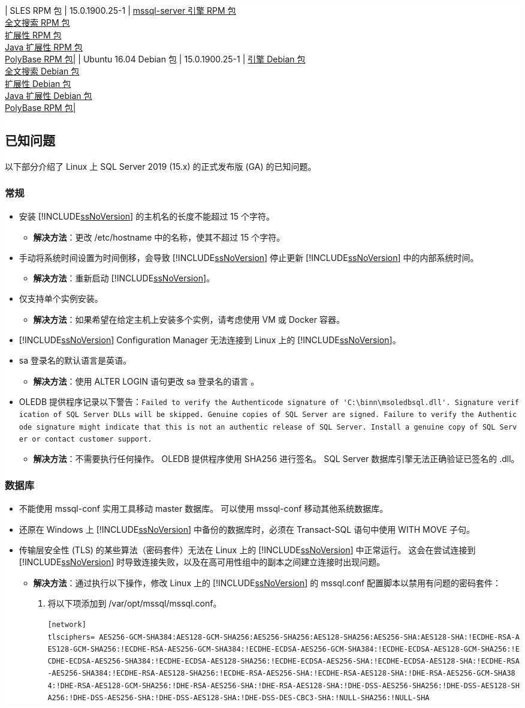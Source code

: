| SLES RPM 包 | 15.0.1900.25-1 | [mssql-server 引擎 RPM 包](https://packages.microsoft.com/sles/12/mssql-server-preview/mssql-server-15.0.1900.25-1.x86_64.rpm)</br>[全文搜索 RPM 包](https://packages.microsoft.com/sles/12/mssql-server-preview/mssql-server-fts-15.0.1900.25-1.x86_64.rpm)</br>[扩展性 RPM 包](https://packages.microsoft.com/sles/12/mssql-server-preview/mssql-server-extensibility-15.0.1900.25-1.x86_64.rpm)</br>[Java 扩展性 RPM 包](https://packages.microsoft.com/sles/12/mssql-server-preview/mssql-server-extensibility-java-15.0.1900.25-1.x86_64.rpm)</br>[PolyBase RPM 包](https://packages.microsoft.com/sles/12/mssql-server-preview/mssql-server-polybase-15.0.1900.25-1.x86_64.rpm)|
| Ubuntu 16.04 Debian 包 | 15.0.1900.25-1 | [引擎 Debian 包](https://packages.microsoft.com/ubuntu/16.04/mssql-server-preview/pool/main/m/mssql-server/mssql-server_15.0.1900.25-1_amd64.deb)</br>[全文搜索 Debian 包](https://packages.microsoft.com/ubuntu/16.04/mssql-server-preview/pool/main/m/mssql-server-fts/mssql-server-fts_15.0.1900.25-1_amd64.deb)</br>[扩展性 Debian 包](https://packages.microsoft.com/ubuntu/16.04/mssql-server-preview/pool/main/m/mssql-server-extensibility/mssql-server-extensibility_15.0.1900.25-1_amd64.deb)</br>[Java 扩展性 Debian 包](https://packages.microsoft.com/ubuntu/16.04/mssql-server-preview/pool/main/m/mssql-server-extensibility-java/mssql-server-extensibility-java_15.0.1900.25-1_amd64.deb)</br>[PolyBase RPM 包](https://packages.microsoft.com/ubuntu/16.04/mssql-server-preview/pool/main/m/mssql-server-polybase/mssql-server-polybase_15.0.1900.25-1_amd64.deb)|

## <a name="known-issues"></a>已知问题

以下部分介绍了 Linux 上 SQL Server 2019 (15.x) 的正式发布版 (GA) 的已知问题。

### <a name="general"></a>常规

- 安装 [!INCLUDE[ssNoVersion](../includes/ssnoversion-md.md)] 的主机名的长度不能超过 15 个字符。 

    - **解决方法**：更改 /etc/hostname 中的名称，使其不超过 15 个字符。

- 手动将系统时间设置为时间倒移，会导致 [!INCLUDE[ssNoVersion](../includes/ssnoversion-md.md)] 停止更新 [!INCLUDE[ssNoVersion](../includes/ssnoversion-md.md)] 中的内部系统时间。

    - **解决方法**：重新启动 [!INCLUDE[ssNoVersion](../includes/ssnoversion-md.md)]。

- 仅支持单个实例安装。

    - **解决方法**：如果希望在给定主机上安装多个实例，请考虑使用 VM 或 Docker 容器。 

- [!INCLUDE[ssNoVersion](../includes/ssnoversion-md.md)] Configuration Manager 无法连接到 Linux 上的 [!INCLUDE[ssNoVersion](../includes/ssnoversion-md.md)]。

- sa 登录名的默认语言是英语。

    - **解决方法**：使用 ALTER LOGIN 语句更改 sa 登录名的语言 。

- OLEDB 提供程序记录以下警告：`Failed to verify the Authenticode signature of 'C:\binn\msoledbsql.dll'. Signature verification of SQL Server DLLs will be skipped. Genuine copies of SQL Server are signed. Failure to verify the Authenticode signature might indicate that this is not an authentic release of SQL Server. Install a genuine copy of SQL Server or contact customer support.`

   - **解决方法**：不需要执行任何操作。 OLEDB 提供程序使用 SHA256 进行签名。 SQL Server 数据库引擎无法正确验证已签名的 .dll。

### <a name="databases"></a>数据库

- 不能使用 mssql-conf 实用工具移动 master 数据库。 可以使用 mssql-conf 移动其他系统数据库。

- 还原在 Windows 上 [!INCLUDE[ssNoVersion](../includes/ssnoversion-md.md)] 中备份的数据库时，必须在 Transact-SQL 语句中使用 WITH MOVE 子句。

- 传输层安全性 (TLS) 的某些算法（密码套件）无法在 Linux 上的 [!INCLUDE[ssNoVersion](../includes/ssnoversion-md.md)] 中正常运行。 这会在尝试连接到 [!INCLUDE[ssNoVersion](../includes/ssnoversion-md.md)] 时导致连接失败，以及在高可用性组中的副本之间建立连接时出现问题。

   - **解决方法**：通过执行以下操作，修改 Linux 上的 [!INCLUDE[ssNoVersion](../includes/ssnoversion-md.md)] 的 mssql.conf 配置脚本以禁用有问题的密码套件：

      1. 将以下项添加到 /var/opt/mssql/mssql.conf。

          ```
          [network]
          tlsciphers= AES256-GCM-SHA384:AES128-GCM-SHA256:AES256-SHA256:AES128-SHA256:AES256-SHA:AES128-SHA:!ECDHE-RSA-AES128-GCM-SHA256:!ECDHE-RSA-AES256-GCM-SHA384:!ECDHE-ECDSA-AES256-GCM-SHA384:!ECDHE-ECDSA-AES128-GCM-SHA256:!ECDHE-ECDSA-AES256-SHA384:!ECDHE-ECDSA-AES128-SHA256:!ECDHE-ECDSA-AES256-SHA:!ECDHE-ECDSA-AES128-SHA:!ECDHE-RSA-AES256-SHA384:!ECDHE-RSA-AES128-SHA256:!ECDHE-RSA-AES256-SHA:!ECDHE-RSA-AES128-SHA:!DHE-RSA-AES256-GCM-SHA384:!DHE-RSA-AES128-GCM-SHA256:!DHE-RSA-AES256-SHA:!DHE-RSA-AES128-SHA:!DHE-DSS-AES256-SHA256:!DHE-DSS-AES128-SHA256:!DHE-DSS-AES256-SHA:!DHE-DSS-AES128-SHA:!DHE-DSS-DES-CBC3-SHA:!NULL-SHA256:!NULL-SHA
          ```
